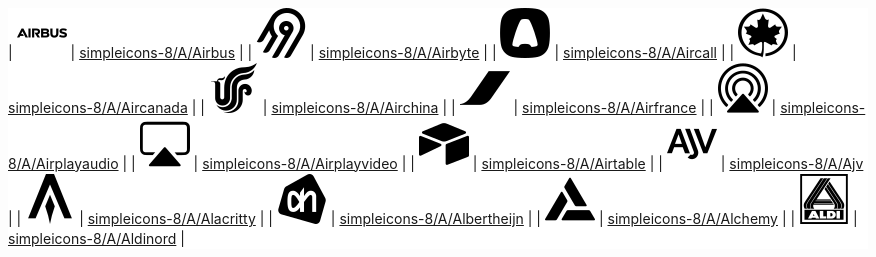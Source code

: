 | ![illustration of simpleicons-8/A/Airbus](../../simpleicons-8/A/Airbus.png) | [simpleicons-8/A/Airbus](../../simpleicons-8/A/Airbus.md) |
| ![illustration of simpleicons-8/A/Airbyte](../../simpleicons-8/A/Airbyte.png) | [simpleicons-8/A/Airbyte](../../simpleicons-8/A/Airbyte.md) |
| ![illustration of simpleicons-8/A/Aircall](../../simpleicons-8/A/Aircall.png) | [simpleicons-8/A/Aircall](../../simpleicons-8/A/Aircall.md) |
| ![illustration of simpleicons-8/A/Aircanada](../../simpleicons-8/A/Aircanada.png) | [simpleicons-8/A/Aircanada](../../simpleicons-8/A/Aircanada.md) |
| ![illustration of simpleicons-8/A/Airchina](../../simpleicons-8/A/Airchina.png) | [simpleicons-8/A/Airchina](../../simpleicons-8/A/Airchina.md) |
| ![illustration of simpleicons-8/A/Airfrance](../../simpleicons-8/A/Airfrance.png) | [simpleicons-8/A/Airfrance](../../simpleicons-8/A/Airfrance.md) |
| ![illustration of simpleicons-8/A/Airplayaudio](../../simpleicons-8/A/Airplayaudio.png) | [simpleicons-8/A/Airplayaudio](../../simpleicons-8/A/Airplayaudio.md) |
| ![illustration of simpleicons-8/A/Airplayvideo](../../simpleicons-8/A/Airplayvideo.png) | [simpleicons-8/A/Airplayvideo](../../simpleicons-8/A/Airplayvideo.md) |
| ![illustration of simpleicons-8/A/Airtable](../../simpleicons-8/A/Airtable.png) | [simpleicons-8/A/Airtable](../../simpleicons-8/A/Airtable.md) |
| ![illustration of simpleicons-8/A/Ajv](../../simpleicons-8/A/Ajv.png) | [simpleicons-8/A/Ajv](../../simpleicons-8/A/Ajv.md) |
| ![illustration of simpleicons-8/A/Alacritty](../../simpleicons-8/A/Alacritty.png) | [simpleicons-8/A/Alacritty](../../simpleicons-8/A/Alacritty.md) |
| ![illustration of simpleicons-8/A/Albertheijn](../../simpleicons-8/A/Albertheijn.png) | [simpleicons-8/A/Albertheijn](../../simpleicons-8/A/Albertheijn.md) |
| ![illustration of simpleicons-8/A/Alchemy](../../simpleicons-8/A/Alchemy.png) | [simpleicons-8/A/Alchemy](../../simpleicons-8/A/Alchemy.md) |
| ![illustration of simpleicons-8/A/Aldinord](../../simpleicons-8/A/Aldinord.png) | [simpleicons-8/A/Aldinord](../../simpleicons-8/A/Aldinord.md) |